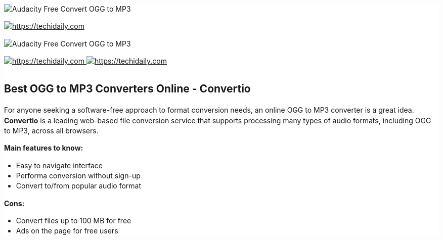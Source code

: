 ![Audacity Free Convert OGG to MP3](https://www.videoconverterfactory.com/tips/imgs-self/best-ogg-to-mp3-converter/best-ogg-to-mp3-converter-07.webp) 






<a href="https://ephamedtechinc.pxf.io/c/5597632/2137227/26400" target="_top" id="2137227">
  <img src="//a.impactradius-go.com/display-ad/26400-2137227" border="0" alt="https://techidaily.com" width="728" height="90"/>
</a>
<img height="0" width="0" src="https://ephamedtechinc.pxf.io/i/5597632/2137227/26400" style="position:absolute;visibility:hidden;" border="0" />





![Audacity Free Convert OGG to MP3](https://www.videoconverterfactory.com/tips/imgs-self/best-ogg-to-mp3-converter/best-ogg-to-mp3-converter-07-07.webp) 






<a href="https://bluettius.sjv.io/c/5597632/2139115/17108" target="_top" id="2139115">
  <img src="//a.impactradius-go.com/display-ad/17108-2139115" border="0" alt="https://techidaily.com" width="728" height="90"/>
</a>
<img height="0" width="0" src="https://bluettius.sjv.io/i/5597632/2139115/17108" style="position:absolute;visibility:hidden;" border="0" />










<a href="https://appsumo.8odi.net/c/5597632/2123726/7443" target="_top" id="2123726">
  <img src="//a.impactradius-go.com/display-ad/7443-2123726" border="0" alt="https://techidaily.com" width="600" height="90"/>
</a>
<img height="0" width="0" src="https://appsumo.8odi.net/i/5597632/2123726/7443" style="position:absolute;visibility:hidden;" border="0" />





## Best OGG to MP3 Converters Online - Convertio

For anyone seeking a software-free approach to format conversion needs, an online OGG to MP3 converter is a great idea. **Convertio** is a leading web-based file conversion service that supports processing many types of audio formats, including OGG to MP3, across all browsers. 

**Main features to know:** 

* Easy to navigate interface
* Performa conversion without sign-up
* Convert to/from popular audio format

**Cons:**

* Convert files up to 100 MB for free
* Ads on the page for free users
